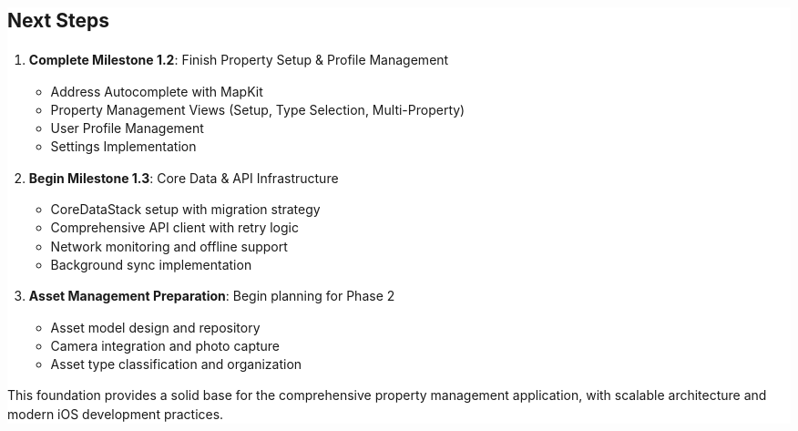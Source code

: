 ## Next Steps

1. **Complete Milestone 1.2**: Finish Property Setup & Profile Management
   - Address Autocomplete with MapKit
   - Property Management Views (Setup, Type Selection, Multi-Property)
   - User Profile Management
   - Settings Implementation

2. **Begin Milestone 1.3**: Core Data & API Infrastructure
   - CoreDataStack setup with migration strategy
   - Comprehensive API client with retry logic
   - Network monitoring and offline support
   - Background sync implementation

3. **Asset Management Preparation**: Begin planning for Phase 2
   - Asset model design and repository
   - Camera integration and photo capture
   - Asset type classification and organization

This foundation provides a solid base for the comprehensive property management application, with scalable architecture and modern iOS development practices.